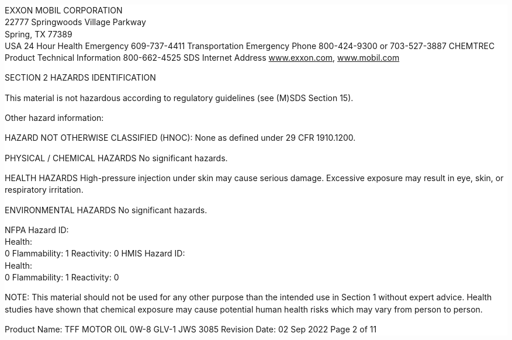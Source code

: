 EXXON MOBIL CORPORATION  
 22777 Springwoods Village Parkway  
Spring, TX  77389     
USA 
 24 Hour Health Emergency 
 609-737-4411 
 Transportation Emergency Phone 
 800-424-9300 or 703-527-3887 CHEMTREC 
 Product Technical Information 
 800-662-4525 
 SDS Internet Address 
 www.exxon.com, www.mobil.com 
 
 
 SECTION 2 
 HAZARDS IDENTIFICATION 
 
This material is not hazardous according to regulatory guidelines (see (M)SDS Section 15). 
   
 
Other hazard information: 
 
 
HAZARD NOT OTHERWISE CLASSIFIED (HNOC):  None as defined under 29 CFR 1910.1200. 
 
PHYSICAL / CHEMICAL HAZARDS 
 No significant hazards. 
 
HEALTH HAZARDS 
 High-pressure injection under skin may cause serious damage.  Excessive exposure may result in eye, skin, 
or respiratory irritation. 
 
ENVIRONMENTAL HAZARDS 
No significant hazards.  
 
 
 NFPA Hazard ID:  
Health:    
0 
Flammability:   1 
Reactivity:   0 
 HMIS Hazard ID:  
Health:    
0 
Flammability:   1 
Reactivity:   0 
 
 
NOTE:   This material should not be used for any other purpose than the intended use in Section 1 without expert 
advice. Health studies have shown that chemical exposure may cause potential human health risks which may vary 
from person to person.  
 
 
 Product Name:   TFF MOTOR OIL 0W-8 GLV-1 JWS 3085 
 Revision Date:  02 Sep 2022 
 Page 2 of 11  
 